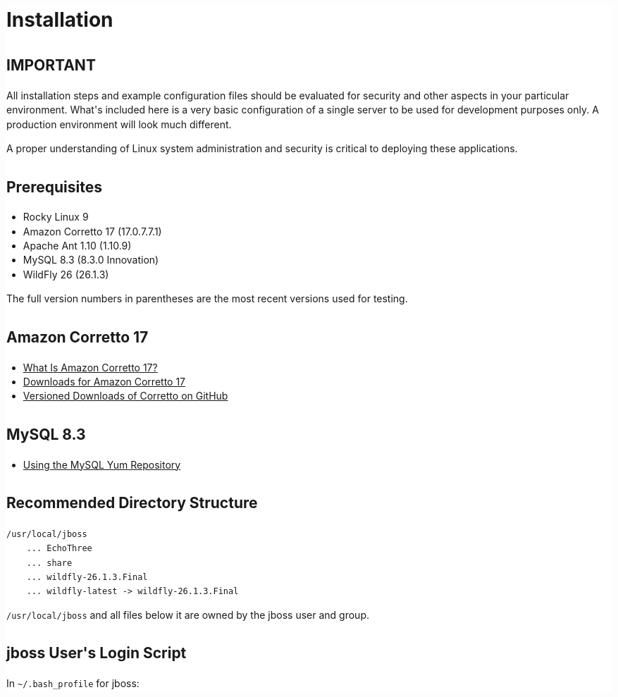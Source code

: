 # Installation

## IMPORTANT

All installation steps and example configuration files should be evaluated for security
and other aspects in your particular environment. What's included here is a very basic
configuration of a single server to be used for development purposes only. A production
environment will look much different.

A proper understanding of Linux system administration and security is critical to
deploying these applications.

## Prerequisites

* Rocky Linux 9
* Amazon Corretto 17 (17.0.7.7.1)
* Apache Ant 1.10 (1.10.9)
* MySQL 8.3 (8.3.0 Innovation)
* WildFly 26 (26.1.3)

The full version numbers in parentheses are the most recent versions used for testing.

## Amazon Corretto 17

* [What Is Amazon Corretto 17?](https://docs.aws.amazon.com/corretto/latest/corretto-17-ug/what-is-corretto-17.html)
* [Downloads for Amazon Corretto 17](https://docs.aws.amazon.com/corretto/latest/corretto-17-ug/downloads-list.html)
* [Versioned Downloads of Corretto on GitHub](https://github.com/corretto/corretto-17/releases)

## MySQL 8.3

* [Using the MySQL Yum Repository](https://dev.mysql.com/doc/mysql-repo-excerpt/8.3/en/)

## Recommended Directory Structure

```
/usr/local/jboss
    ... EchoThree
    ... share
    ... wildfly-26.1.3.Final
    ... wildfly-latest -> wildfly-26.1.3.Final
```

`/usr/local/jboss` and all files below it are owned by the jboss user and group.

## jboss User's Login Script

In `~/.bash_profile` for jboss:
